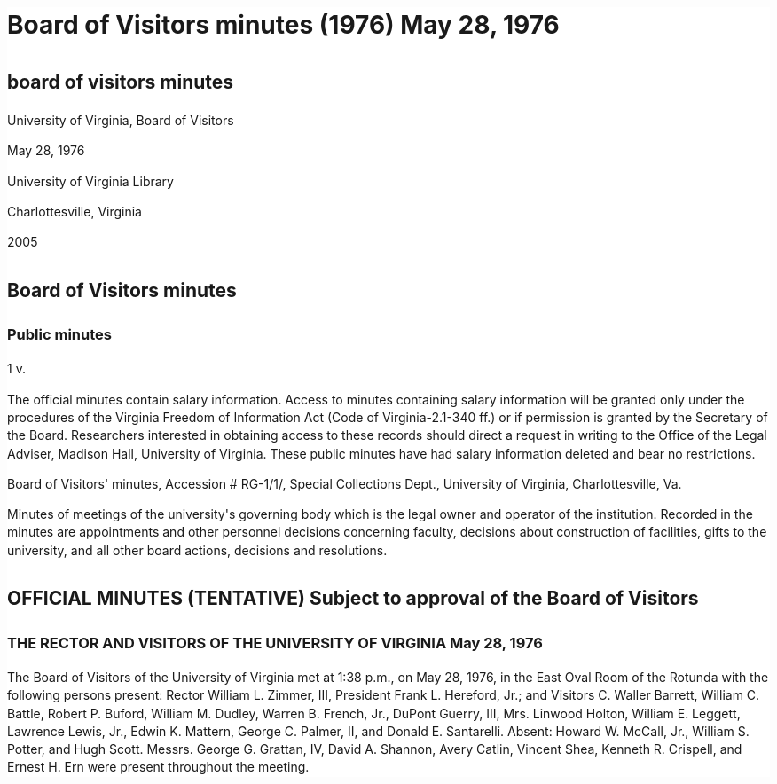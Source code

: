 







# Board of Visitors minutes (1976) May 28, 1976

## board of visitors minutes

University of Virginia, Board of Visitors

May 28, 1976

University of Virginia Library

Charlottesville, Virginia

2005

## Board of Visitors minutes

### Public minutes

1 v.

The official minutes contain salary information. Access to minutes containing salary information will be granted only under the procedures of the Virginia Freedom of Information Act (Code of Virginia-2.1-340 ff.) or if permission is granted by the Secretary of the Board. Researchers interested in obtaining access to these records should direct a request in writing to the Office of the Legal Adviser, Madison Hall, University of Virginia. These public minutes have had salary information deleted and bear no restrictions.

Board of Visitors' minutes, Accession # RG-1/1/, Special Collections Dept., University of Virginia, Charlottesville, Va.

Minutes of meetings of the university's governing body which is the legal owner and operator of the institution. Recorded in the minutes are appointments and other personnel decisions concerning faculty, decisions about construction of facilities, gifts to the university, and all other board actions, decisions and resolutions.

## OFFICIAL MINUTES (TENTATIVE) Subject to approval of the Board of Visitors

### THE RECTOR AND VISITORS OF THE UNIVERSITY OF VIRGINIA May 28, 1976

The Board of Visitors of the University of Virginia met at 1:38 p.m., on May 28, 1976, in the East Oval Room of the Rotunda with the following persons present: Rector William L. Zimmer, III, President Frank L. Hereford, Jr.; and Visitors C. Waller Barrett, William C. Battle, Robert P. Buford, William M. Dudley, Warren B. French, Jr., DuPont Guerry, III, Mrs. Linwood Holton, William E. Leggett, Lawrence Lewis, Jr., Edwin K. Mattern, George C. Palmer, II, and Donald E. Santarelli. Absent: Howard W. McCall, Jr., William S. Potter, and Hugh Scott. Messrs. George G. Grattan, IV, David A. Shannon, Avery Catlin, Vincent Shea, Kenneth R. Crispell, and Ernest H. Ern were present throughout the meeting.
